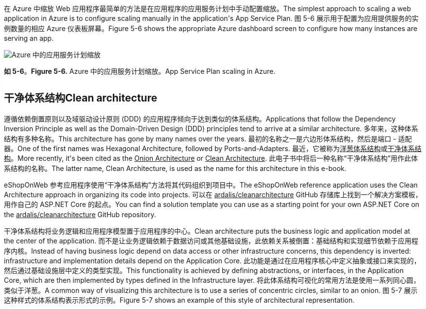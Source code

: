 <span data-ttu-id="ee5e8-189">在 Azure 中缩放 Web 应用程序最简单的方法是在应用程序的应用服务计划中手动配置缩放。</span><span class="sxs-lookup"><span data-stu-id="ee5e8-189">The simplest approach to scaling a web application in Azure is to configure scaling manually in the application's App Service Plan.</span></span> <span data-ttu-id="ee5e8-190">图 5-6 展示用于配置为应用提供服务的实例数量的相应 Azure 仪表板屏幕。</span><span class="sxs-lookup"><span data-stu-id="ee5e8-190">Figure 5-6 shows the appropriate Azure dashboard screen to configure how many instances are serving an app.</span></span>

![Azure 中的应用服务计划缩放](./media/image5-6.png)

<span data-ttu-id="ee5e8-192">**如 5-6**。</span><span class="sxs-lookup"><span data-stu-id="ee5e8-192">**Figure 5-6.**</span></span> <span data-ttu-id="ee5e8-193">Azure 中的应用服务计划缩放。</span><span class="sxs-lookup"><span data-stu-id="ee5e8-193">App Service Plan scaling in Azure.</span></span>

## <a name="clean-architecture"></a><span data-ttu-id="ee5e8-194">干净体系结构</span><span class="sxs-lookup"><span data-stu-id="ee5e8-194">Clean architecture</span></span>

<span data-ttu-id="ee5e8-195">遵循依赖倒置原则以及域驱动设计原则 (DDD) 的应用程序倾向于达到类似的体系结构。</span><span class="sxs-lookup"><span data-stu-id="ee5e8-195">Applications that follow the Dependency Inversion Principle as well as the Domain-Driven Design (DDD) principles tend to arrive at a similar architecture.</span></span> <span data-ttu-id="ee5e8-196">多年来，这种体系结构有多种名称。</span><span class="sxs-lookup"><span data-stu-id="ee5e8-196">This architecture has gone by many names over the years.</span></span> <span data-ttu-id="ee5e8-197">最初的名称之一是六边形体系结构，然后是端口 - 适配器。</span><span class="sxs-lookup"><span data-stu-id="ee5e8-197">One of the first names was Hexagonal Architecture, followed by Ports-and-Adapters.</span></span> <span data-ttu-id="ee5e8-198">最近，它被称为[洋葱体系结构](https://jeffreypalermo.com/blog/the-onion-architecture-part-1/)或[干净体系结构](https://8thlight.com/blog/uncle-bob/2012/08/13/the-clean-architecture.html)。</span><span class="sxs-lookup"><span data-stu-id="ee5e8-198">More recently, it's been cited as the [Onion Architecture](https://jeffreypalermo.com/blog/the-onion-architecture-part-1/) or [Clean Architecture](https://8thlight.com/blog/uncle-bob/2012/08/13/the-clean-architecture.html).</span></span> <span data-ttu-id="ee5e8-199">此电子书中将后一种名称“干净体系结构”用作此体系结构的名称。</span><span class="sxs-lookup"><span data-stu-id="ee5e8-199">The latter name, Clean Architecture, is used as the name for this architecture in this e-book.</span></span>

<span data-ttu-id="ee5e8-200">eShopOnWeb 参考应用程序使用“干净体系结构”方法将其代码组织到项目中。</span><span class="sxs-lookup"><span data-stu-id="ee5e8-200">The eShopOnWeb reference application uses the Clean Architecture approach in organizing its code into projects.</span></span> <span data-ttu-id="ee5e8-201">可以在 [ardalis/cleanarchitecture](https://github.com/ardalis/cleanarchitecture) GitHub 存储库上找到一个解决方案模板，用作自己的 ASP.NET Core 的起点。</span><span class="sxs-lookup"><span data-stu-id="ee5e8-201">You can find a solution template you can use as a starting point for your own ASP.NET Core on the [ardalis/cleanarchitecture](https://github.com/ardalis/cleanarchitecture) GitHub repository.</span></span>

<span data-ttu-id="ee5e8-202">干净体系结构将业务逻辑和应用程序模型置于应用程序的中心。</span><span class="sxs-lookup"><span data-stu-id="ee5e8-202">Clean architecture puts the business logic and application model at the center of the application.</span></span> <span data-ttu-id="ee5e8-203">而不是让业务逻辑依赖于数据访问或其他基础设施，此依赖关系被倒置：基础结构和实现细节依赖于应用程序内核。</span><span class="sxs-lookup"><span data-stu-id="ee5e8-203">Instead of having business logic depend on data access or other infrastructure concerns, this dependency is inverted: infrastructure and implementation details depend on the Application Core.</span></span> <span data-ttu-id="ee5e8-204">此功能是通过在应用程序核心中定义抽象或接口来实现的，然后通过基础设施层中定义的类型实现。</span><span class="sxs-lookup"><span data-stu-id="ee5e8-204">This functionality is achieved by defining abstractions, or interfaces, in the Application Core, which are then implemented by types defined in the Infrastructure layer.</span></span> <span data-ttu-id="ee5e8-205">将此体系结构可视化的常用方法是使用一系列同心圆，类似于洋葱。</span><span class="sxs-lookup"><span data-stu-id="ee5e8-205">A common way of visualizing this architecture is to use a series of concentric circles, similar to an onion.</span></span> <span data-ttu-id="ee5e8-206">图 5-7 展示这种样式的体系结构表示形式的示例。</span><span class="sxs-lookup"><span data-stu-id="ee5e8-206">Figure 5-7 shows an example of this style of architectural representation.</span></span>
